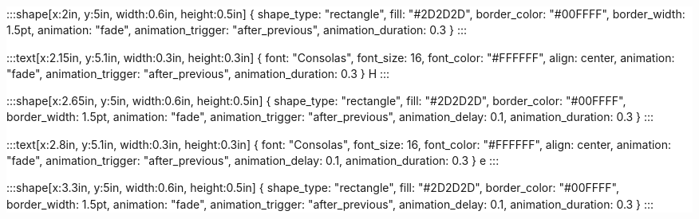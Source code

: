 :::shape[x:2in, y:5in, width:0.6in, height:0.5in]
{
shape_type: "rectangle",
fill: "#2D2D2D",
border_color: "#00FFFF",
border_width: 1.5pt,
animation: "fade",
animation_trigger: "after_previous",
animation_duration: 0.3
}
:::

:::text[x:2.15in, y:5.1in, width:0.3in, height:0.3in]
{
font: "Consolas",
font_size: 16,
font_color: "#FFFFFF",
align: center,
animation: "fade",
animation_trigger: "after_previous",
animation_duration: 0.3
}
H
:::

:::shape[x:2.65in, y:5in, width:0.6in, height:0.5in]
{
shape_type: "rectangle",
fill: "#2D2D2D",
border_color: "#00FFFF",
border_width: 1.5pt,
animation: "fade",
animation_trigger: "after_previous",
animation_delay: 0.1,
animation_duration: 0.3
}
:::

:::text[x:2.8in, y:5.1in, width:0.3in, height:0.3in]
{
font: "Consolas",
font_size: 16,
font_color: "#FFFFFF",
align: center,
animation: "fade",
animation_trigger: "after_previous",
animation_delay: 0.1,
animation_duration: 0.3
}
e
:::

:::shape[x:3.3in, y:5in, width:0.6in, height:0.5in]
{
shape_type: "rectangle",
fill: "#2D2D2D",
border_color: "#00FFFF",
border_width: 1.5pt,
animation: "fade",
animation_trigger: "after_previous",
animation_delay: 0.1,
animation_duration: 0.3
}
:::
